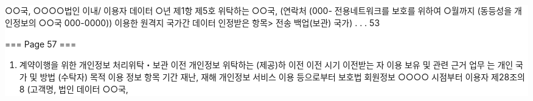 ○○국,
○○○○법인
이내/
이용자 데이터
○년
제1항 제5호
위탁하는
○○국,
(연락처 (000-
전용네트워크를
보호를 위하여
○월까지
(동등성을
개인정보의
○○국
000-0000))
이용한 원격지
국가간 데이터
인정받은
항목>
전송
백업(보관)
국가)
.
.
.
53

=== Page 57 ===

1. 계약이행을 위한 개인정보 처리위탁・보관
이전
개인정보
위탁하는
(제공)하
이전
이전 시기
이전받는 자
이용
보유 및
관련 근거
업무
는 개인
국가
및 방법
(수탁자)
목적
이용
정보 항목
기간
재난, 재해
개인정보
서비스 이용
등으로부터
보호법
회원정보
○○○○
시점부터
이용자
제28조의8
(고객명,
법인
데이터
○○국,